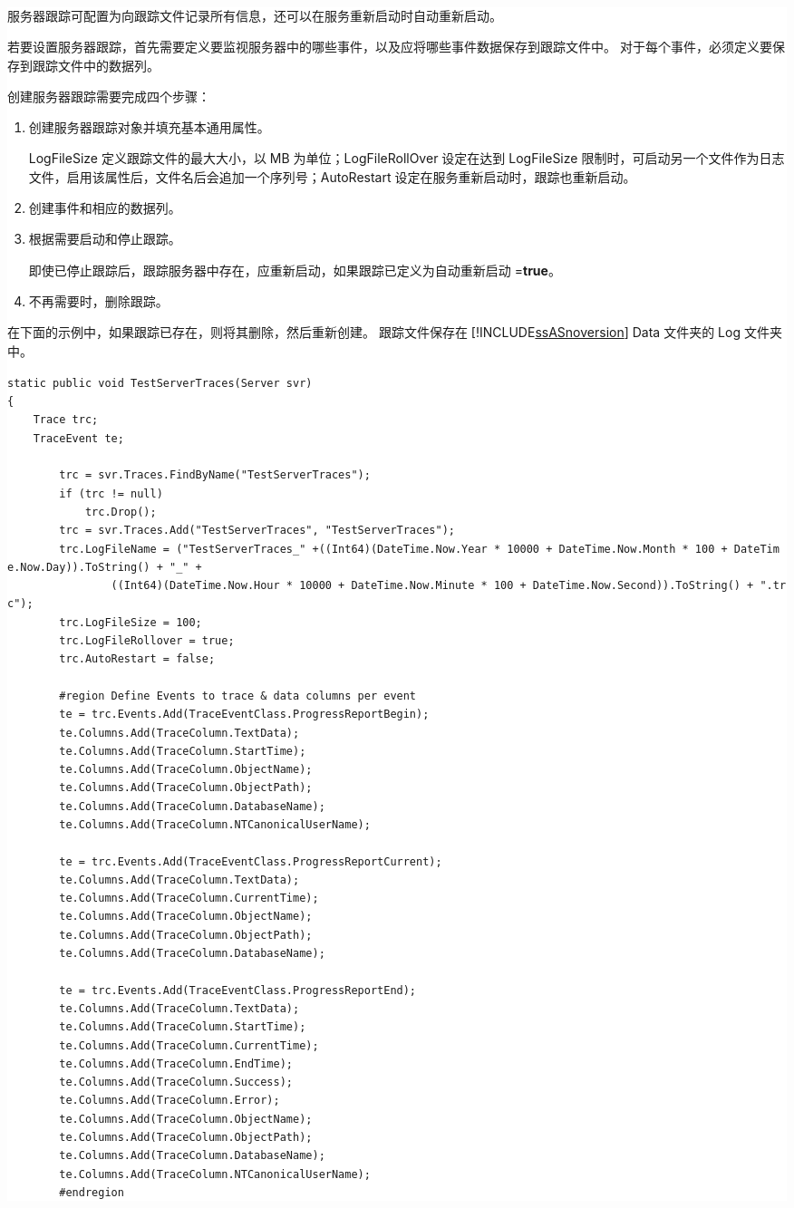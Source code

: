  服务器跟踪可配置为向跟踪文件记录所有信息，还可以在服务重新启动时自动重新启动。  
  
 若要设置服务器跟踪，首先需要定义要监视服务器中的哪些事件，以及应将哪些事件数据保存到跟踪文件中。 对于每个事件，必须定义要保存到跟踪文件中的数据列。  
  
 创建服务器跟踪需要完成四个步骤：  
  
1.  创建服务器跟踪对象并填充基本通用属性。  
  
     LogFileSize 定义跟踪文件的最大大小，以 MB 为单位；LogFileRollOver 设定在达到 LogFileSize 限制时，可启动另一个文件作为日志文件，启用该属性后，文件名后会追加一个序列号；AutoRestart 设定在服务重新启动时，跟踪也重新启动。  
  
2.  创建事件和相应的数据列。  
  
3.  根据需要启动和停止跟踪。  
  
     即使已停止跟踪后，跟踪服务器中存在，应重新启动，如果跟踪已定义为自动重新启动 =**true**。  
  
4.  不再需要时，删除跟踪。  
  
 在下面的示例中，如果跟踪已存在，则将其删除，然后重新创建。 跟踪文件保存在 [!INCLUDE[ssASnoversion](../../../includes/ssasnoversion-md.md)] Data 文件夹的 Log 文件夹中。  
  
```  
static public void TestServerTraces(Server svr)  
{  
    Trace trc;  
    TraceEvent te;  
  
        trc = svr.Traces.FindByName("TestServerTraces");  
        if (trc != null)  
            trc.Drop();  
        trc = svr.Traces.Add("TestServerTraces", "TestServerTraces");  
        trc.LogFileName = ("TestServerTraces_" +((Int64)(DateTime.Now.Year * 10000 + DateTime.Now.Month * 100 + DateTime.Now.Day)).ToString() + "_" +  
                ((Int64)(DateTime.Now.Hour * 10000 + DateTime.Now.Minute * 100 + DateTime.Now.Second)).ToString() + ".trc");  
        trc.LogFileSize = 100;  
        trc.LogFileRollover = true;  
        trc.AutoRestart = false;  
  
        #region Define Events to trace & data columns per event  
        te = trc.Events.Add(TraceEventClass.ProgressReportBegin);  
        te.Columns.Add(TraceColumn.TextData);  
        te.Columns.Add(TraceColumn.StartTime);  
        te.Columns.Add(TraceColumn.ObjectName);  
        te.Columns.Add(TraceColumn.ObjectPath);  
        te.Columns.Add(TraceColumn.DatabaseName);  
        te.Columns.Add(TraceColumn.NTCanonicalUserName);  
  
        te = trc.Events.Add(TraceEventClass.ProgressReportCurrent);  
        te.Columns.Add(TraceColumn.TextData);  
        te.Columns.Add(TraceColumn.CurrentTime);  
        te.Columns.Add(TraceColumn.ObjectName);  
        te.Columns.Add(TraceColumn.ObjectPath);  
        te.Columns.Add(TraceColumn.DatabaseName);  
  
        te = trc.Events.Add(TraceEventClass.ProgressReportEnd);  
        te.Columns.Add(TraceColumn.TextData);  
        te.Columns.Add(TraceColumn.StartTime);  
        te.Columns.Add(TraceColumn.CurrentTime);  
        te.Columns.Add(TraceColumn.EndTime);  
        te.Columns.Add(TraceColumn.Success);  
        te.Columns.Add(TraceColumn.Error);  
        te.Columns.Add(TraceColumn.ObjectName);  
        te.Columns.Add(TraceColumn.ObjectPath);  
        te.Columns.Add(TraceColumn.DatabaseName);  
        te.Columns.Add(TraceColumn.NTCanonicalUserName);  
        #endregion  
```